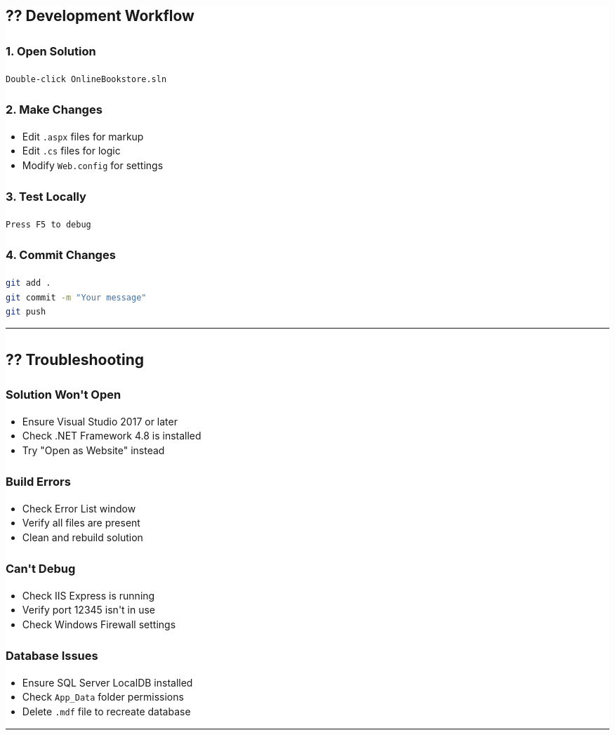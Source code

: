 
## ?? Development Workflow

### 1. Open Solution
```
Double-click OnlineBookstore.sln
```

### 2. Make Changes
- Edit `.aspx` files for markup
- Edit `.cs` files for logic
- Modify `Web.config` for settings

### 3. Test Locally
```
Press F5 to debug
```

### 4. Commit Changes
```bash
git add .
git commit -m "Your message"
git push
```

---

## ?? Troubleshooting

### Solution Won't Open
- Ensure Visual Studio 2017 or later
- Check .NET Framework 4.8 is installed
- Try "Open as Website" instead

### Build Errors
- Check Error List window
- Verify all files are present
- Clean and rebuild solution

### Can't Debug
- Check IIS Express is running
- Verify port 12345 isn't in use
- Check Windows Firewall settings

### Database Issues
- Ensure SQL Server LocalDB installed
- Check `App_Data` folder permissions
- Delete `.mdf` file to recreate database

---
